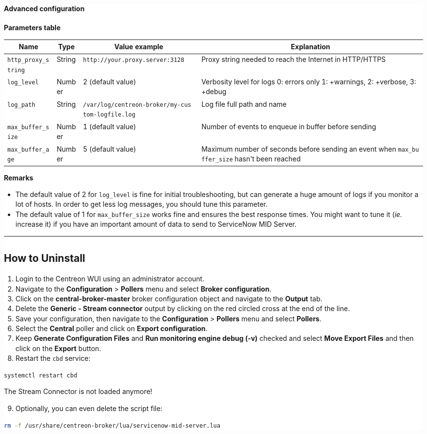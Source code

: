 #### Advanced configuration

**Parameters table**

| Name                | Type   | Value example                                    | Explanation                                                                                  |
| ------------------- | ------ | ------------------------------------------------ | -------------------------------------------------------------------------------------------- |
| `http_proxy_string` | String | `http://your.proxy.server:3128`                  | Proxy string needed to reach the Internet in HTTP/HTTPS                                      |
| `log_level`         | Number | 2 (default value)                                | Verbosity level for logs 0: errors only 1: +warnings, 2: +verbose, 3: +debug                 |
| `log_path`          | String | `/var/log/centreon-broker/my-custom-logfile.log` | Log file full path and name                                                                  |
| `max_buffer_size`   | Number | 1 (default value)                                | Number of events to enqueue in buffer before sending                                         |
| `max_buffer_age`    | Number | 5 (default value)                                | Maximum number of seconds before sending an event when `max_buffer_size` hasn't been reached |

**Remarks**

* The default value of 2 for `log_level` is fine for initial troubleshooting, but can generate a huge amount of logs if you monitor a lot of hosts. In order to get less log messages, you should tune this parameter.
* The default value of 1 for `max_buffer_size` works fine and ensures the best response times. You might want to tune it (*ie.* increase it) if you have an important amount of data to send to ServiceNow MID Server.

---------------

## How to Uninstall

1. Login to the Centreon WUI using an administrator account.
2. Navigate to the **Configuration** > **Pollers** menu and select **Broker configuration**.
3. Click on the **central-broker-master** broker configuration object and navigate to the **Output** tab.
4. Delete the **Generic - Stream connector** output by clicking on the red circled cross at the end of the line.
5. Save your configuration, then navigate to the **Configuration** > **Pollers** menu and select **Pollers**.
6. Select the **Central** poller and click on **Export configuration**.
7. Keep **Generate Configuration Files** and **Run monitoring engine debug (-v)** checked and select **Move Export Files** and then click on the **Export** button.
8. Restart the `cbd` service:

```bash
systemctl restart cbd
```

The Stream Connector is not loaded anymore!

9. Optionally, you can even delete the script file:

```bash
rm -f /usr/share/centreon-broker/lua/servicenow-mid-server.lua
```

